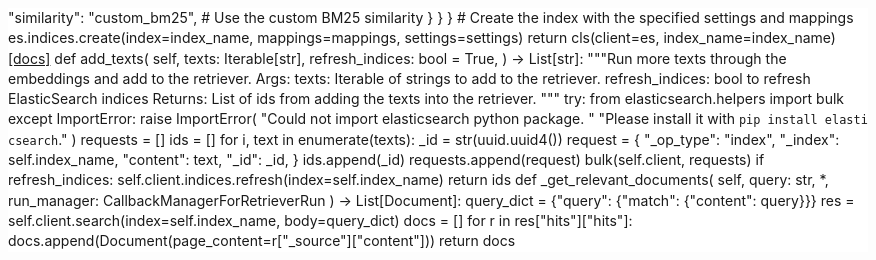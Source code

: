 "similarity": "custom_bm25",  # Use the custom BM25 similarity                     }                 }             }                  # Create the index with the specified settings and mappings             es.indices.create(index=index_name, mappings=mappings, settings=settings)             return cls(client=es, index_name=index_name)                                        [[docs]](https://python.langchain.com/api_reference/community/retrievers/langchain_community.retrievers.elastic_search_bm25.ElasticSearchBM25Retriever.html#langchain_community.retrievers.elastic_search_bm25.ElasticSearchBM25Retriever.add_texts)         def add_texts(             self,             texts: Iterable[str],             refresh_indices: bool = True,         ) -> List[str]:             """Run more texts through the embeddings and add to the retriever.                  Args:                 texts: Iterable of strings to add to the retriever.                 refresh_indices: bool to refresh ElasticSearch indices                  Returns:                 List of ids from adding the texts into the retriever.             """             try:                 from elasticsearch.helpers import bulk             except ImportError:                 raise ImportError(                     "Could not import elasticsearch python package. "                     "Please install it with `pip install elasticsearch`."                 )             requests = []             ids = []             for i, text in enumerate(texts):                 _id = str(uuid.uuid4())                 request = {                     "_op_type": "index",                     "_index": self.index_name,                     "content": text,                     "_id": _id,                 }                 ids.append(_id)                 requests.append(request)             bulk(self.client, requests)                  if refresh_indices:                 self.client.indices.refresh(index=self.index_name)             return ids                             def _get_relevant_documents(             self, query: str, *, run_manager: CallbackManagerForRetrieverRun         ) -> List[Document]:             query_dict = {"query": {"match": {"content": query}}}             res = self.client.search(index=self.index_name, body=query_dict)                  docs = []             for r in res["hits"]["hits"]:                 docs.append(Document(page_content=r["_source"]["content"]))             return docs